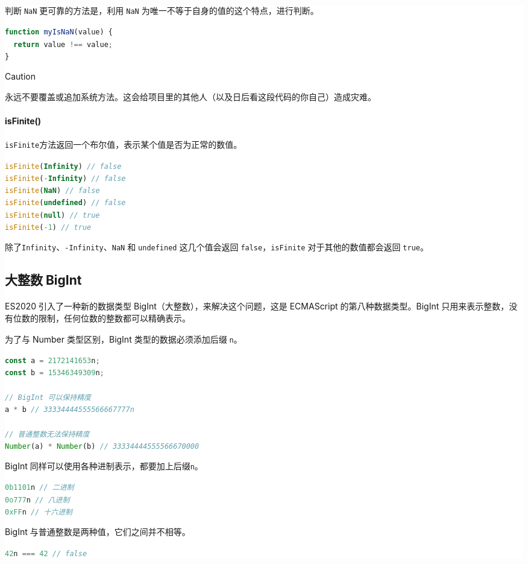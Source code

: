 判断 `NaN` 更可靠的方法是，利用 `NaN` 为唯一不等于自身的值的这个特点，进行判断。

```js
function myIsNaN(value) {
  return value !== value;
}
```

> [!caution]
>
> 永远不要覆盖或追加系统方法。这会给项目里的其他人（以及日后看这段代码的你自己）造成灾难。

#### isFinite()

`isFinite`方法返回一个布尔值，表示某个值是否为正常的数值。

```js
isFinite(Infinity) // false
isFinite(-Infinity) // false
isFinite(NaN) // false
isFinite(undefined) // false
isFinite(null) // true
isFinite(-1) // true
```

除了`Infinity`、`-Infinity`、`NaN` 和 `undefined` 这几个值会返回 `false`，`isFinite` 对于其他的数值都会返回 `true`。

## 大整数 BigInt

ES2020 引入了一种新的数据类型 BigInt（大整数），来解决这个问题，这是 ECMAScript 的第八种数据类型。BigInt 只用来表示整数，没有位数的限制，任何位数的整数都可以精确表示。

为了与 Number 类型区别，BigInt 类型的数据必须添加后缀 `n`。

```js
const a = 2172141653n;
const b = 15346349309n;

// BigInt 可以保持精度
a * b // 33334444555566667777n

// 普通整数无法保持精度
Number(a) * Number(b) // 33334444555566670000
```

BigInt 同样可以使用各种进制表示，都要加上后缀`n`。

```js
0b1101n // 二进制
0o777n // 八进制
0xFFn // 十六进制
```

BigInt 与普通整数是两种值，它们之间并不相等。

```js
42n === 42 // false
```
